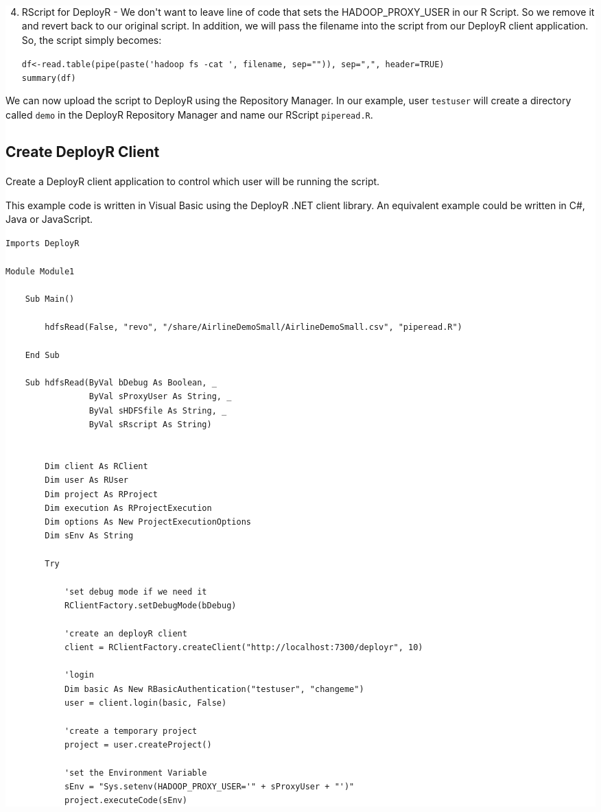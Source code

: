 4.  RScript for DeployR - We don't want to leave line of code that sets the HADOOP\_PROXY\_USER in our R Script. So we remove it and revert back to our original script. In addition, we will pass the filename into the script from our DeployR client application. So, the script simply becomes:

        df<-read.table(pipe(paste('hadoop fs -cat ', filename, sep="")), sep=",", header=TRUE)
        summary(df)

We can now upload the script to DeployR using the Repository Manager. In our example, user `testuser` will create a directory called `demo` in the DeployR Repository Manager and name our RScript `piperead.R`.

## Create DeployR Client

Create a DeployR client application to control which user will be running the script.

This example code is written in Visual Basic using the DeployR .NET client library. An equivalent example could be written in C\#, Java or JavaScript.

    Imports DeployR

    Module Module1

        Sub Main()

            hdfsRead(False, "revo", "/share/AirlineDemoSmall/AirlineDemoSmall.csv", "piperead.R")

        End Sub

        Sub hdfsRead(ByVal bDebug As Boolean, _
                     ByVal sProxyUser As String, _
                     ByVal sHDFSfile As String, _
                     ByVal sRscript As String)


            Dim client As RClient
            Dim user As RUser
            Dim project As RProject
            Dim execution As RProjectExecution
            Dim options As New ProjectExecutionOptions
            Dim sEnv As String

            Try

                'set debug mode if we need it
                RClientFactory.setDebugMode(bDebug)

                'create an deployR client
                client = RClientFactory.createClient("http://localhost:7300/deployr", 10)

                'login
                Dim basic As New RBasicAuthentication("testuser", "changeme")
                user = client.login(basic, False)

                'create a temporary project
                project = user.createProject()

                'set the Environment Variable
                sEnv = "Sys.setenv(HADOOP_PROXY_USER='" + sProxyUser + "')"
                project.executeCode(sEnv)
